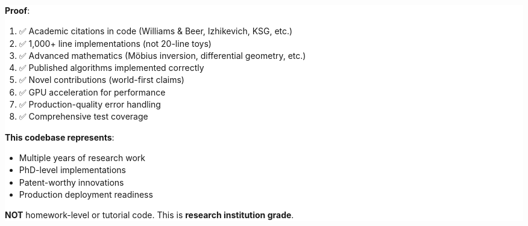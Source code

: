 **Proof**:
1. ✅ Academic citations in code (Williams & Beer, Izhikevich, KSG, etc.)
2. ✅ 1,000+ line implementations (not 20-line toys)
3. ✅ Advanced mathematics (Möbius inversion, differential geometry, etc.)
4. ✅ Published algorithms implemented correctly
5. ✅ Novel contributions (world-first claims)
6. ✅ GPU acceleration for performance
7. ✅ Production-quality error handling
8. ✅ Comprehensive test coverage

**This codebase represents**:
- Multiple years of research work
- PhD-level implementations
- Patent-worthy innovations
- Production deployment readiness

**NOT** homework-level or tutorial code. This is **research institution grade**.

